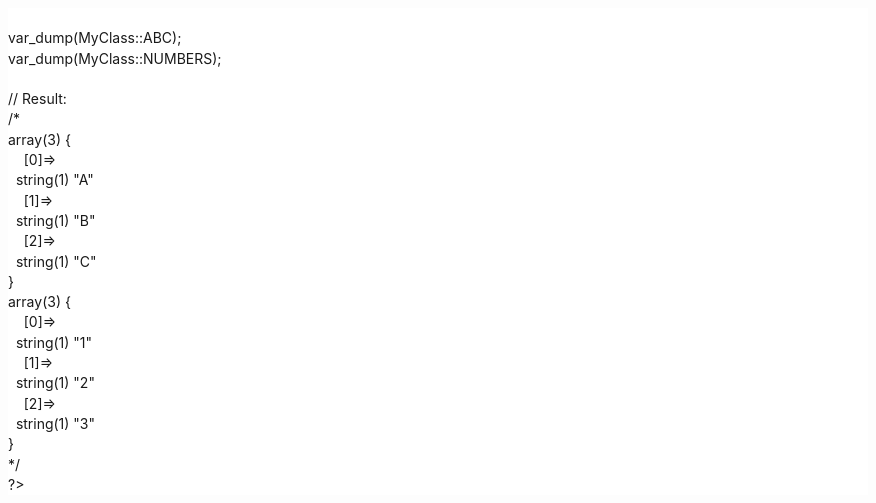 <br></span><span class="default">var_dump</span><span class="keyword">(</span><span class="default">MyClass</span><span class="keyword">::</span><span class="default">ABC</span><span class="keyword">);
<br></span><span class="default">var_dump</span><span class="keyword">(</span><span class="default">MyClass</span><span class="keyword">::</span><span class="default">NUMBERS</span><span class="keyword">);
<br>
<br></span><span class="comment">// Result:
<br>/*
<br>array(3) {
<br>&#xA0; &#xA0; [0]=&gt;
<br>&#xA0; string(1) &quot;A&quot;
<br>&#xA0; &#xA0; [1]=&gt;
<br>&#xA0; string(1) &quot;B&quot;
<br>&#xA0; &#xA0; [2]=&gt;
<br>&#xA0; string(1) &quot;C&quot;
<br>}
<br>array(3) {
<br>&#xA0; &#xA0; [0]=&gt;
<br>&#xA0; string(1) &quot;1&quot;
<br>&#xA0; &#xA0; [1]=&gt;
<br>&#xA0; string(1) &quot;2&quot;
<br>&#xA0; &#xA0; [2]=&gt;
<br>&#xA0; string(1) &quot;3&quot;
<br>}
<br>*/
<br></span><span class="default">?&gt;</span>
</span>
</div>
  

#


<div class="phpcode"><span class="html">
